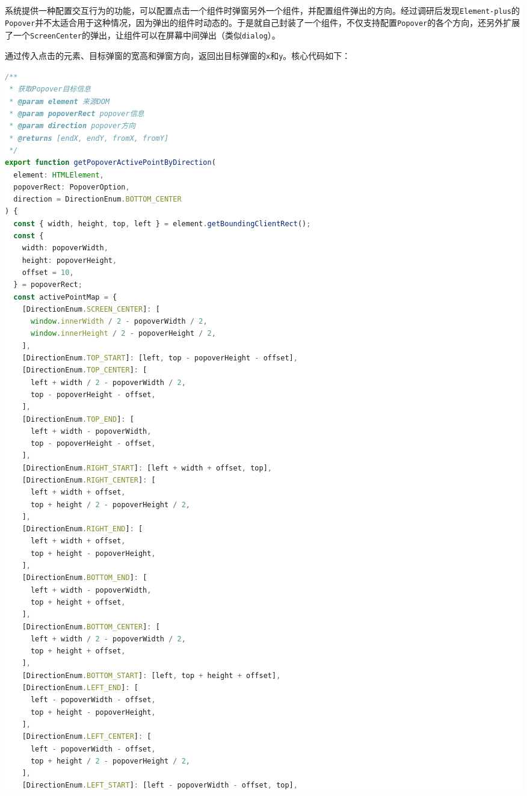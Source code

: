 系统提供一种配置交互行为的功能，可以配置点击一个组件时弹窗另外一个组件，并配置组件弹出的方向。经过调研后发现`Element-plus`的`Popover`并不太适合用于这种情况，因为弹出的组件时动态的。于是就自己封装了一个组件，不仅支持配置`Popover`的各个方向，还另外扩展了一个`ScreenCenter`的弹出，让组件可以在屏幕中间弹出（类似`dialog`）。

通过传入点击的元素、目标弹窗的宽高和弹窗方向，返回出目标弹窗的`x`和`y`。核心代码如下：

```ts
/**
 * 获取Popover目标信息
 * @param element 来源DOM
 * @param popoverRect popover信息
 * @param direction popover方向
 * @returns [endX, endY, fromX, fromY]
 */
export function getPopoverActivePointByDirection(
  element: HTMLElement,
  popoverRect: PopoverOption,
  direction = DirectionEnum.BOTTOM_CENTER
) {
  const { width, height, top, left } = element.getBoundingClientRect();
  const {
    width: popoverWidth,
    height: popoverHeight,
    offset = 10,
  } = popoverRect;
  const activePointMap = {
    [DirectionEnum.SCREEN_CENTER]: [
      window.innerWidth / 2 - popoverWidth / 2,
      window.innerHeight / 2 - popoverHeight / 2,
    ],
    [DirectionEnum.TOP_START]: [left, top - popoverHeight - offset],
    [DirectionEnum.TOP_CENTER]: [
      left + width / 2 - popoverWidth / 2,
      top - popoverHeight - offset,
    ],
    [DirectionEnum.TOP_END]: [
      left + width - popoverWidth,
      top - popoverHeight - offset,
    ],
    [DirectionEnum.RIGHT_START]: [left + width + offset, top],
    [DirectionEnum.RIGHT_CENTER]: [
      left + width + offset,
      top + height / 2 - popoverHeight / 2,
    ],
    [DirectionEnum.RIGHT_END]: [
      left + width + offset,
      top + height - popoverHeight,
    ],
    [DirectionEnum.BOTTOM_END]: [
      left + width - popoverWidth,
      top + height + offset,
    ],
    [DirectionEnum.BOTTOM_CENTER]: [
      left + width / 2 - popoverWidth / 2,
      top + height + offset,
    ],
    [DirectionEnum.BOTTOM_START]: [left, top + height + offset],
    [DirectionEnum.LEFT_END]: [
      left - popoverWidth - offset,
      top + height - popoverHeight,
    ],
    [DirectionEnum.LEFT_CENTER]: [
      left - popoverWidth - offset,
      top + height / 2 - popoverHeight / 2,
    ],
    [DirectionEnum.LEFT_START]: [left - popoverWidth - offset, top],
```